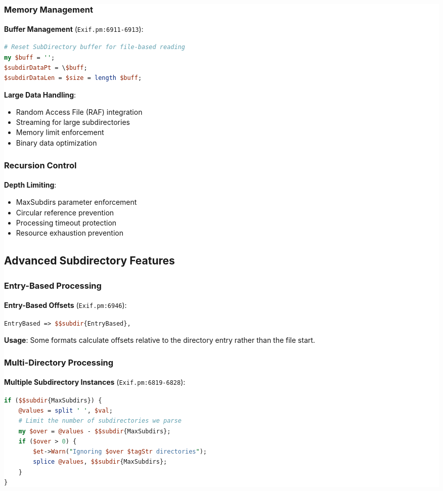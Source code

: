### Memory Management

**Buffer Management** (`Exif.pm:6911-6913`):

```perl
# Reset SubDirectory buffer for file-based reading
my $buff = '';
$subdirDataPt = \$buff;
$subdirDataLen = $size = length $buff;
```

**Large Data Handling**:

- Random Access File (RAF) integration
- Streaming for large subdirectories
- Memory limit enforcement
- Binary data optimization

### Recursion Control

**Depth Limiting**:

- MaxSubdirs parameter enforcement
- Circular reference prevention
- Processing timeout protection
- Resource exhaustion prevention

## Advanced Subdirectory Features

### Entry-Based Processing

**Entry-Based Offsets** (`Exif.pm:6946`):

```perl
EntryBased => $$subdir{EntryBased},
```

**Usage**: Some formats calculate offsets relative to the directory entry rather than the file start.

### Multi-Directory Processing

**Multiple Subdirectory Instances** (`Exif.pm:6819-6828`):

```perl
if ($$subdir{MaxSubdirs}) {
    @values = split ' ', $val;
    # Limit the number of subdirectories we parse
    my $over = @values - $$subdir{MaxSubdirs};
    if ($over > 0) {
        $et->Warn("Ignoring $over $tagStr directories");
        splice @values, $$subdir{MaxSubdirs};
    }
}
```
